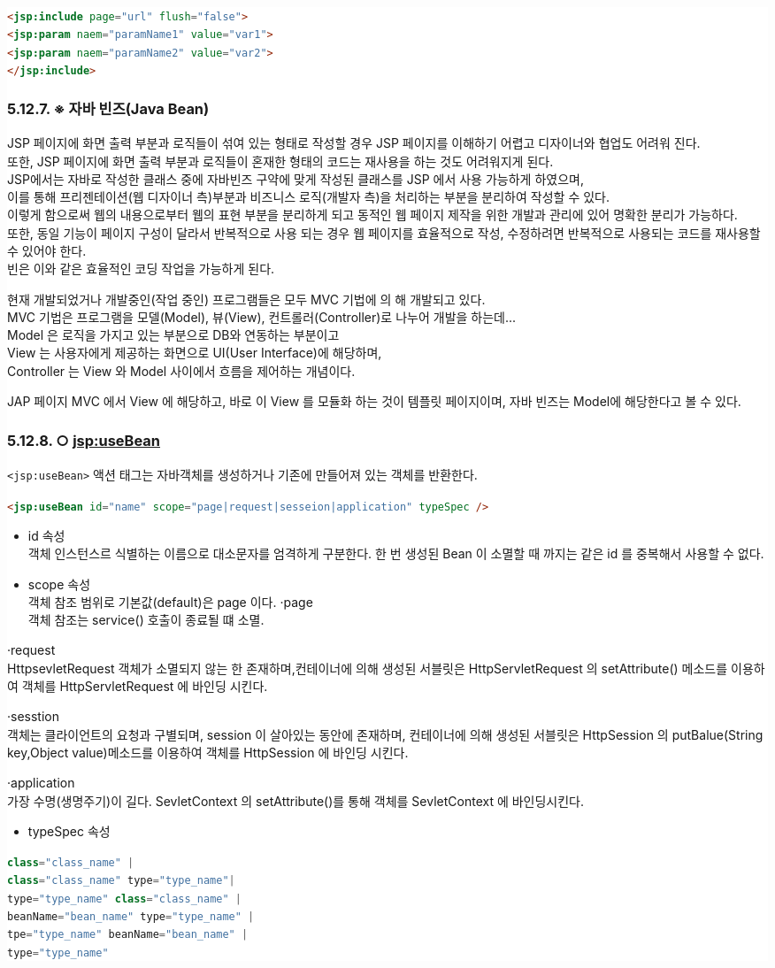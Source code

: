 ``` html
<jsp:include page="url" flush="false"> 
<jsp:param naem="paramName1" value="var1">
<jsp:param naem="paramName2" value="var2">
</jsp:include>
```

### 5.12.7. ※ 자바 빈즈(Java Bean)

JSP 페이지에 화면 출력 부분과 로직들이 섞여 있는 형태로 작성할 경우 JSP 페이지를 이해하기 어렵고 디자이너와 협업도 어려워 진다.  
또한, JSP 페이지에 화면 출력 부분과 로직들이 혼재한 형태의 코드는 재사용을 하는 것도 어려워지게 된다.  
JSP에서는 자바로 작성한 클래스 중에 자바빈즈 구약에 맞게 작성된 클래스를 JSP 에서 사용 가능하게 하였으며,  
이를 통해 프리젠테이션(웹 디자이너 측)부분과 비즈니스 로직(개발자 측)을 처리하는 부분을 분리하여 작성할 수 있다.  
이렇게 함으로써 웹의 내용으로부터 웹의 표현 부분을 분리하게 되고 동적인 웹 페이지 제작을 위한 개발과 관리에 있어 명확한 분리가 가능하다.  
또한, 동일 기능이 페이지 구성이 달라서 반복적으로 사용 되는 경우 웹 페이지를 효율적으로 작성, 수정하려면 반복적으로 사용되는 코드를 재사용할 수 있어야 한다.  
빈은 이와 같은 효율적인 코딩 작업을 가능하게 된다.  

현재 개발되었거나 개발중인(작업 중인) 프로그램들은 모두 MVC 기법에 의 해 개발되고 있다.  
MVC 기법은 프로그램을 모델(Model), 뷰(View), 컨트롤러(Controller)로 나누어 개발을 하는데...  
Model 은 로직을 가지고 있는 부분으로 DB와 연동하는 부분이고  
View 는 사용자에게 제공하는 화면으로 UI(User Interface)에 해당하며,  
Controller 는 View 와 Model 사이에서 흐름을 제어하는 개념이다.  

JAP 페이지 MVC 에서 View 에 해당하고, 바로 이 View 를 모듈화 하는 것이 템플릿 페이지이며, 자바 빈즈는 Model에 해당한다고 볼 수 있다.  

### 5.12.8. ○ <jsp:useBean>

`<jsp:useBean>` 액션 태그는 자바객체를 생성하거나 기존에 만들어져 있는 객체를 반환한다.

```html
<jsp:useBean id="name" scope="page|request|sesseion|application" typeSpec />
```

- id 속성  
객체 인스턴스르 식별하는 이름으로 대소문자를 엄격하게 구분한다.
한 번 생성된 Bean 이 소멸할 때 까지는 같은 id 를 중복해서 사용할 수 없다.

- scope 속성  
객체 참조 범위로 기본값(default)은 page 이다.
·page  
객체 참조는 service() 호출이 종료될 떄 소멸.

·request  
HttpsevletRequest 객체가 소멸되지 않는 한 존재하며,컨테이너에 의해 생성된 서블릿은 HttpServletRequest 의 setAttribute() 메소드를 이용하여 객체를 HttpServletRequest 에 바인딩 시킨다.

·sesstion  
객체는 클라이언트의 요청과 구별되며, session 이 살아있는 동안에 존재하며, 컨테이너에 의해 생성된 서블릿은 HttpSession 의 putBalue(String key,Object value)메소드를 이용하여 객체를 HttpSession 에 바인딩 시킨다.

·application  
가장 수명(생명주기)이 길다. SevletContext 의 setAttribute()를 통해 객체를 SevletContext 에 바인딩시킨다.

- typeSpec 속성
```java
class="class_name" |
class="class_name" type="type_name"|
type="type_name" class="class_name" |
beanName="bean_name" type="type_name" |
tpe="type_name" beanName="bean_name" |
type="type_name"
```  
